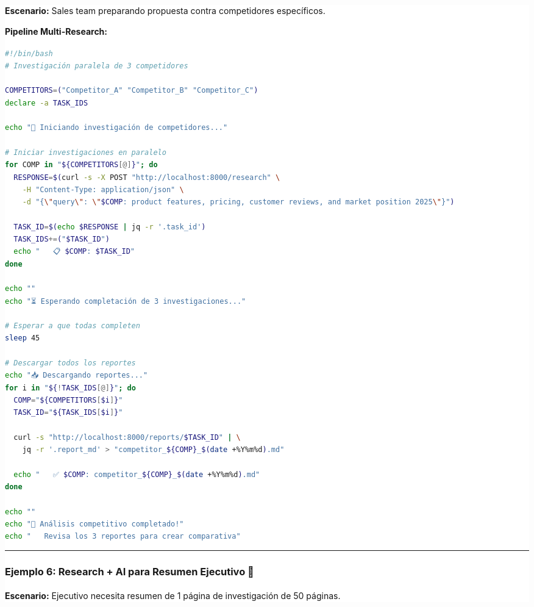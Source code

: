 **Escenario:** Sales team preparando propuesta contra competidores específicos.

**Pipeline Multi-Research:**
```bash
#!/bin/bash
# Investigación paralela de 3 competidores

COMPETITORS=("Competitor_A" "Competitor_B" "Competitor_C")
declare -a TASK_IDS

echo "🚀 Iniciando investigación de competidores..."

# Iniciar investigaciones en paralelo
for COMP in "${COMPETITORS[@]}"; do
  RESPONSE=$(curl -s -X POST "http://localhost:8000/research" \
    -H "Content-Type: application/json" \
    -d "{\"query\": \"$COMP: product features, pricing, customer reviews, and market position 2025\"}")

  TASK_ID=$(echo $RESPONSE | jq -r '.task_id')
  TASK_IDS+=("$TASK_ID")
  echo "   📋 $COMP: $TASK_ID"
done

echo ""
echo "⏳ Esperando completación de 3 investigaciones..."

# Esperar a que todas completen
sleep 45

# Descargar todos los reportes
echo "📥 Descargando reportes..."
for i in "${!TASK_IDS[@]}"; do
  COMP="${COMPETITORS[$i]}"
  TASK_ID="${TASK_IDS[$i]}"

  curl -s "http://localhost:8000/reports/$TASK_ID" | \
    jq -r '.report_md' > "competitor_${COMP}_$(date +%Y%m%d).md"

  echo "   ✅ $COMP: competitor_${COMP}_$(date +%Y%m%d).md"
done

echo ""
echo "🎉 Análisis competitivo completado!"
echo "   Revisa los 3 reportes para crear comparativa"
```

---

### Ejemplo 6: Research + AI para Resumen Ejecutivo 🤖

**Escenario:** Ejecutivo necesita resumen de 1 página de investigación de 50 páginas.
